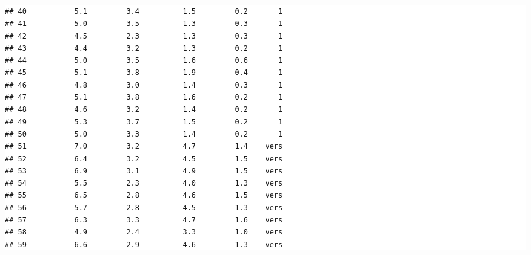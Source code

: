     ## 40           5.1         3.4          1.5         0.2       1
    ## 41           5.0         3.5          1.3         0.3       1
    ## 42           4.5         2.3          1.3         0.3       1
    ## 43           4.4         3.2          1.3         0.2       1
    ## 44           5.0         3.5          1.6         0.6       1
    ## 45           5.1         3.8          1.9         0.4       1
    ## 46           4.8         3.0          1.4         0.3       1
    ## 47           5.1         3.8          1.6         0.2       1
    ## 48           4.6         3.2          1.4         0.2       1
    ## 49           5.3         3.7          1.5         0.2       1
    ## 50           5.0         3.3          1.4         0.2       1
    ## 51           7.0         3.2          4.7         1.4    vers
    ## 52           6.4         3.2          4.5         1.5    vers
    ## 53           6.9         3.1          4.9         1.5    vers
    ## 54           5.5         2.3          4.0         1.3    vers
    ## 55           6.5         2.8          4.6         1.5    vers
    ## 56           5.7         2.8          4.5         1.3    vers
    ## 57           6.3         3.3          4.7         1.6    vers
    ## 58           4.9         2.4          3.3         1.0    vers
    ## 59           6.6         2.9          4.6         1.3    vers